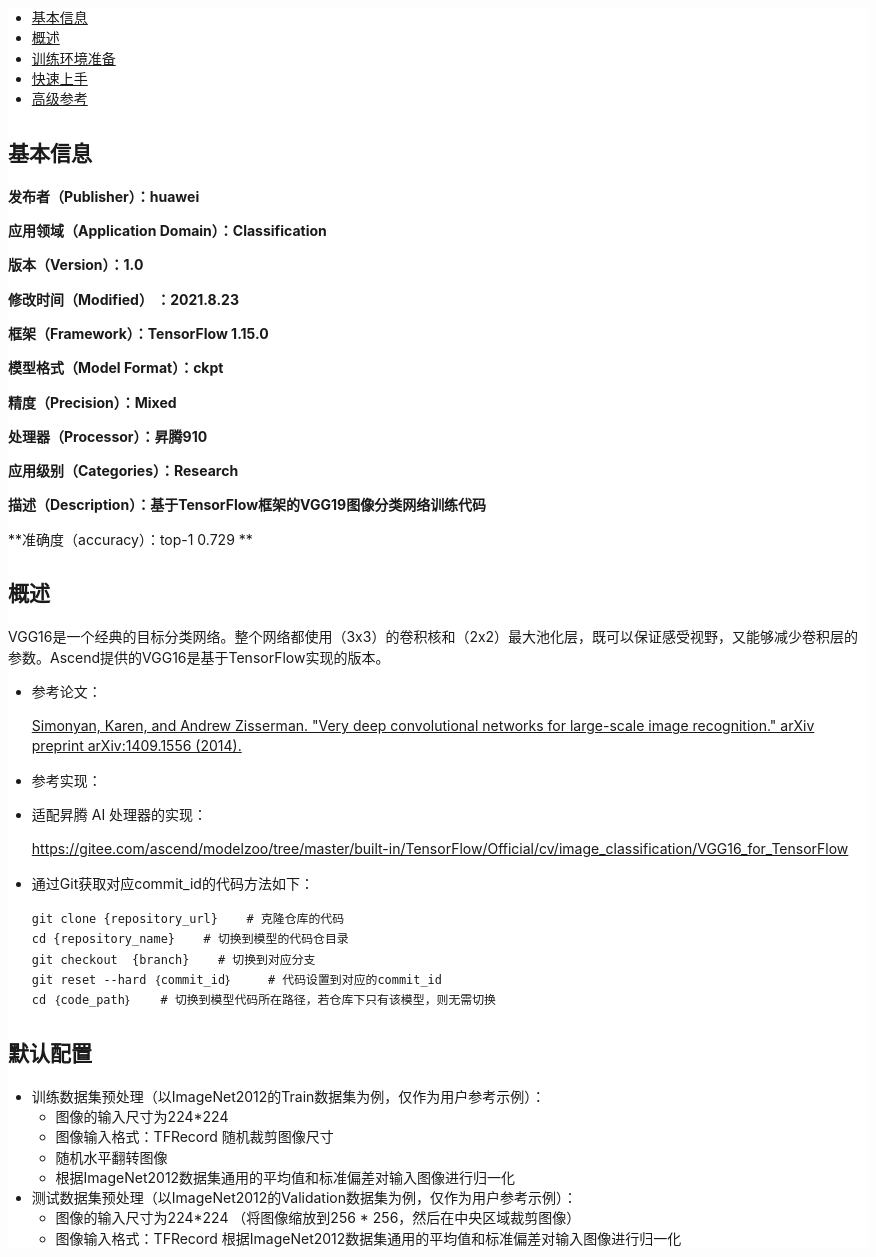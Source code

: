 -   [基本信息](#基本信息.md)
-   [概述](#概述.md)
-   [训练环境准备](#训练环境准备.md)
-   [快速上手](#快速上手.md)
-   [高级参考](#高级参考.md)
<h2 id="基本信息.md">基本信息</h2>

**发布者（Publisher）：huawei**

**应用领域（Application Domain）：Classification**

**版本（Version）：1.0**

**修改时间（Modified） ：2021.8.23**

**框架（Framework）：TensorFlow 1.15.0**

**模型格式（Model Format）：ckpt**

**精度（Precision）：Mixed**

**处理器（Processor）：昇腾910**

**应用级别（Categories）：Research**

**描述（Description）：基于TensorFlow框架的VGG19图像分类网络训练代码**

**准确度（accuracy）：top-1    0.729   **

<h2 id="概述.md">概述</h2>

VGG16是一个经典的目标分类网络。整个网络都使用（3x3）的卷积核和（2x2）最大池化层，既可以保证感受视野，又能够减少卷积层的参数。Ascend提供的VGG16是基于TensorFlow实现的版本。
-   参考论文：

       [Simonyan, Karen, and Andrew Zisserman. "Very deep convolutional networks for large-scale image recognition." arXiv preprint arXiv:1409.1556 (2014).](https://arxiv.org/pdf/1409.1556.pdf)

-   参考实现：



-   适配昇腾 AI 处理器的实现：
  
  
    https://gitee.com/ascend/modelzoo/tree/master/built-in/TensorFlow/Official/cv/image_classification/VGG16_for_TensorFlow
    
-   通过Git获取对应commit\_id的代码方法如下：
  
    ```
    git clone {repository_url}    # 克隆仓库的代码
    cd {repository_name}    # 切换到模型的代码仓目录
    git checkout  {branch}    # 切换到对应分支
    git reset --hard ｛commit_id｝     # 代码设置到对应的commit_id
    cd ｛code_path｝    # 切换到模型代码所在路径，若仓库下只有该模型，则无需切换
    ```

## 默认配置<a name="section91661242121611"></a>

-   训练数据集预处理（以ImageNet2012的Train数据集为例，仅作为用户参考示例）：
    -   图像的输入尺寸为224\*224
    -   图像输入格式：TFRecord 随机裁剪图像尺寸
    -   随机水平翻转图像
    -   根据ImageNet2012数据集通用的平均值和标准偏差对输入图像进行归一化
-   测试数据集预处理（以ImageNet2012的Validation数据集为例，仅作为用户参考示例）：
    -   图像的输入尺寸为224*224 （将图像缩放到256 * 256，然后在中央区域裁剪图像）
    -   图像输入格式：TFRecord 根据ImageNet2012数据集通用的平均值和标准偏差对输入图像进行归一化
